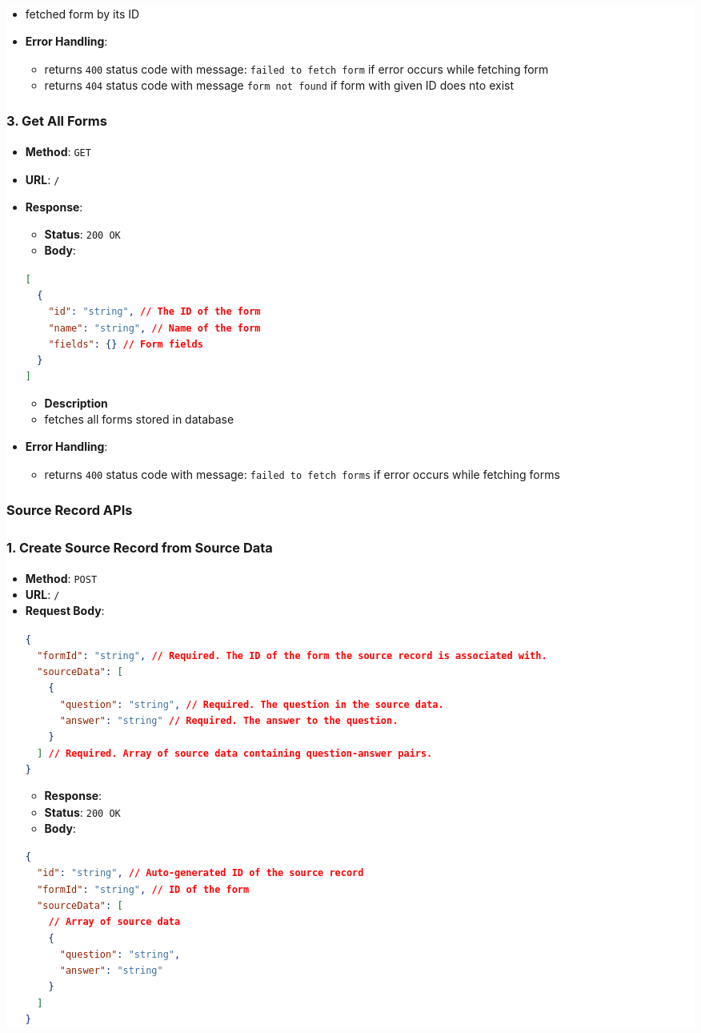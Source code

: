   - fetched form by its ID

- **Error Handling**:
  - returns `400` status code with message: `failed to fetch form` if error occurs while fetching form
  - returns `404` status code with message `form not found` if form with given ID does nto exist

### 3. Get All Forms

- **Method**: `GET`
- **URL**: `/`
- **Response**:

  - **Status**: `200 OK`
  - **Body**:

  ```json
  [
    {
      "id": "string", // The ID of the form
      "name": "string", // Name of the form
      "fields": {} // Form fields
    }
  ]
  ```

  - **Description**
  - fetches all forms stored in database

- **Error Handling**:
  - returns `400` status code with message: `failed to fetch forms` if error occurs while fetching forms

### Source Record APIs

### 1. Create Source Record from Source Data

- **Method**: `POST`
- **URL**: `/`
- **Request Body**:
  ```json
  {
    "formId": "string", // Required. The ID of the form the source record is associated with.
    "sourceData": [
      {
        "question": "string", // Required. The question in the source data.
        "answer": "string" // Required. The answer to the question.
      }
    ] // Required. Array of source data containing question-answer pairs.
  }
  ```
  - **Response**:
  - **Status**: `200 OK`
  - **Body**:
  ```json
  {
    "id": "string", // Auto-generated ID of the source record
    "formId": "string", // ID of the form
    "sourceData": [
      // Array of source data
      {
        "question": "string",
        "answer": "string"
      }
    ]
  }
  ```